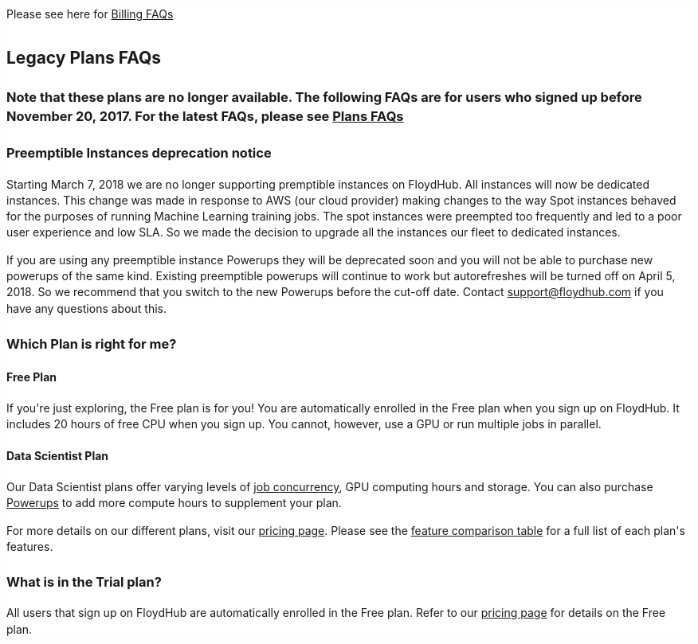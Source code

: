 Please see here for [Billing FAQs](./billing.md)

## Legacy Plans FAQs

### Note that these plans are no longer available. The following FAQs are for users who signed up before November 20, 2017. For the latest FAQs, please see [Plans FAQs](./plans.md)

### Preemptible Instances deprecation notice

Starting March 7, 2018 we are no longer supporting premptible instances on FloydHub. All instances will now be dedicated 
instances. This change was made in response to AWS (our cloud provider) making changes to the way Spot instances behaved for the 
purposes of running Machine Learning training jobs. The spot instances were preempted too frequently and led to a poor 
user experience and low SLA. So we made the decision to upgrade all the instances our fleet to dedicated instances.

If you are using any preemptible instance Powerups they will be deprecated soon and you will not be able to purchase new powerups 
of the same kind. Existing preemptible powerups will continue to work but autorefreshes will be turned off on April 5, 2018.
So we recommend that you switch to the new Powerups before the cut-off date. Contact support@floydhub.com if you have any 
questions about this.

### Which Plan is right for me?

#### Free Plan
If you're just exploring, the Free plan is for you! You are automatically
enrolled in the Free plan when you sign up on FloydHub. It includes 20 hours of
free CPU when you sign up. You cannot, however, use a GPU or run multiple jobs in
parallel.

#### Data Scientist Plan
Our Data Scientist plans offer varying levels of [job concurrency](#what-is-job-concurrency), GPU computing hours
and storage. You can also purchase [Powerups](#powerups) to add more compute hours to supplement your plan.

For more details on our different plans, visit our [pricing
page](https://www.floydhub.com/pricing). Please see the [feature comparison
table](https://www.floydhub.com/pricing/#features) for a full list of each
plan's features.

### What is in the Trial plan?

All users that sign up on FloydHub are automatically enrolled in the Free plan.
Refer to our [pricing page](https://www.floydhub.com/pricing/#features) for
details on the Free plan.
